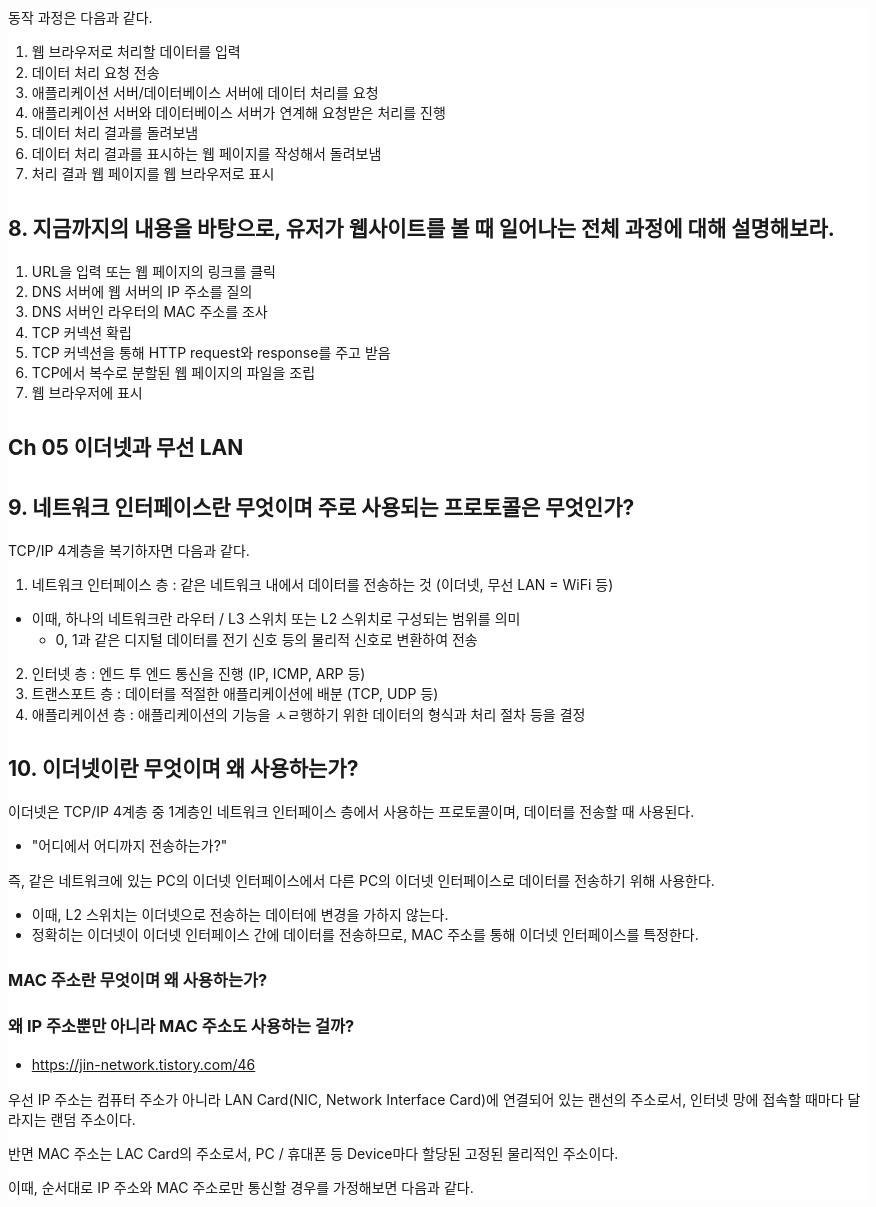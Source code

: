 동작 과정은 다음과 같다.

1. 웹 브라우저로 처리할 데이터를 입력
2. 데이터 처리 요청 전송
3. 애플리케이션 서버/데이터베이스 서버에 데이터 처리를 요청
4. 애플리케이션 서버와 데이터베이스 서버가 연계해 요청받은 처리를 진행
5. 데이터 처리 결과를 돌려보냄
6. 데이터 처리 결과를 표시하는 웹 페이지를 작성해서 돌려보냄
7. 처리 결과 웹 페이지를 웹 브라우저로 표시

## 8. 지금까지의 내용을 바탕으로, 유저가 웹사이트를 볼 때 일어나는 전체 과정에 대해 설명해보라.

1. URL을 입력 또는 웹 페이지의 링크를 클릭
2. DNS 서버에 웹 서버의 IP 주소를 질의
3. DNS 서버인 라우터의 MAC 주소를 조사
4. TCP 커넥션 확립
5. TCP 커넥션을 통해 HTTP request와 response를 주고 받음
6. TCP에서 복수로 분할된 웹 페이지의 파일을 조립
7. 웹 브라우저에 표시

## Ch 05 이더넷과 무선 LAN

## 9. 네트워크 인터페이스란 무엇이며 주로 사용되는 프로토콜은 무엇인가?

TCP/IP 4계층을 복기하자면 다음과 같다.
1. 네트워크 인터페이스 층 : 같은 네트워크 내에서 데이터를 전송하는 것 (이더넷, 무선 LAN = WiFi 등)
- 이때, 하나의 네트워크란 라우터 / L3 스위치 또는 L2 스위치로 구성되는 범위를 의미
  - 0, 1과 같은 디지털 데이터를 전기 신호 등의 물리적 신호로 변환하여 전송 
2. 인터넷 층 : 엔드 투 엔드 통신을 진행 (IP, ICMP, ARP 등)
3. 트랜스포트 층 : 데이터를 적절한 애플리케이션에 배분 (TCP, UDP 등)
4. 애플리케이션 층 : 애플리케이션의 기능을 ㅅㄹ행하기 위한 데이터의 형식과 처리 절차 등을 결정

## 10. 이더넷이란 무엇이며 왜 사용하는가?

이더넷은 TCP/IP 4계층 중 1계층인 네트워크 인터페이스 층에서 사용하는 프로토콜이며, 데이터를 전송할 때 사용된다.
- "어디에서 어디까지 전송하는가?"

즉, 같은 네트워크에 있는 PC의 이더넷 인터페이스에서 다른 PC의 이더넷 인터페이스로 데이터를 전송하기 위해 사용한다.
- 이때, L2 스위치는 이더넷으로 전송하는 데이터에 변경을 가하지 않는다.
- 정확히는 이더넷이 이더넷 인터페이스 간에 데이터를 전송하므로, MAC 주소를 통해 이더넷 인터페이스를 특정한다.

### MAC 주소란 무엇이며 왜 사용하는가?
### 왜 IP 주소뿐만 아니라 MAC 주소도 사용하는 걸까?
- https://jin-network.tistory.com/46

우선 IP 주소는 컴퓨터 주소가 아니라 LAN Card(NIC, Network Interface Card)에 연결되어 있는 랜선의 주소로서, 인터넷 망에 접속할 때마다 달라지는 랜덤 주소이다.

반면 MAC 주소는 LAC Card의 주소로서, PC / 휴대폰 등 Device마다 할당된 고정된 물리적인 주소이다.

이때, 순서대로 IP 주소와 MAC 주소로만 통신할 경우를 가정해보면 다음과 같다.
